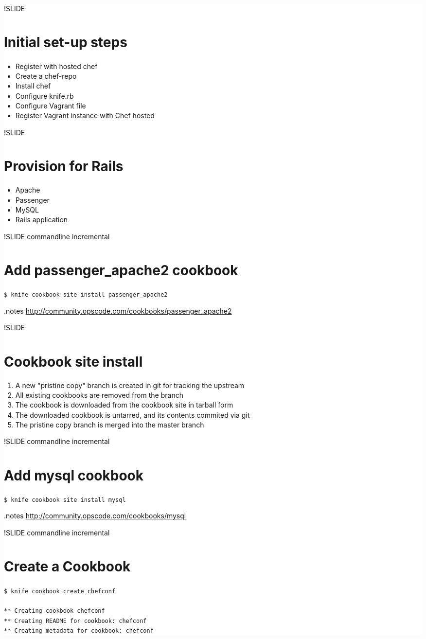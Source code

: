 !SLIDE
# Initial set-up steps #

* Register with hosted chef
* Create a chef-repo
* Install chef
* Configure knife.rb
* Configure Vagrant file
* Register Vagrant instance with Chef hosted

!SLIDE 
# Provision for Rails #

* Apache
* Passenger
* MySQL
* Rails application

!SLIDE commandline incremental
# Add passenger_apache2 cookbook #

    $ knife cookbook site install passenger_apache2

.notes http://community.opscode.com/cookbooks/passenger_apache2

!SLIDE 
# Cookbook site install #

1. A new "pristine copy" branch is created in git for tracking the
   upstream
1. All existing cookbooks are removed from the branch
1. The cookbook is downloaded from the cookbook site in tarball form
1. The downloaded cookbook is untarred, and its contents commited via git
1. The pristine copy branch is merged into the master branch

!SLIDE commandline incremental
# Add mysql cookbook #

    $ knife cookbook site install mysql

.notes http://community.opscode.com/cookbooks/mysql

!SLIDE commandline incremental
# Create a Cookbook #

    $ knife cookbook create chefconf
    
    ** Creating cookbook chefconf
    ** Creating README for cookbook: chefconf
    ** Creating metadata for cookbook: chefconf
